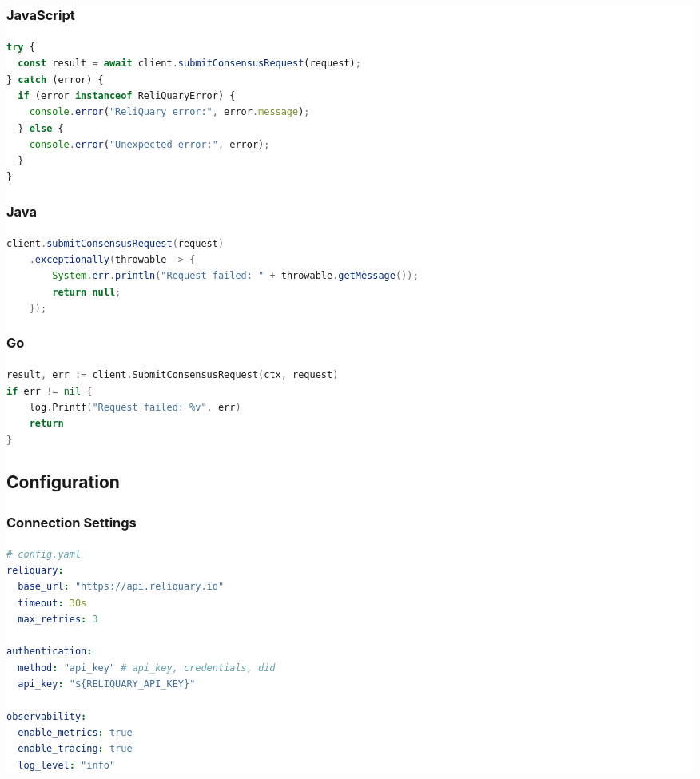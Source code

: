 ### JavaScript

```typescript
try {
  const result = await client.submitConsensusRequest(request);
} catch (error) {
  if (error instanceof ReliQuaryError) {
    console.error("ReliQuary error:", error.message);
  } else {
    console.error("Unexpected error:", error);
  }
}
```

### Java

```java
client.submitConsensusRequest(request)
    .exceptionally(throwable -> {
        System.err.println("Request failed: " + throwable.getMessage());
        return null;
    });
```

### Go

```go
result, err := client.SubmitConsensusRequest(ctx, request)
if err != nil {
    log.Printf("Request failed: %v", err)
    return
}
```

## Configuration

### Connection Settings

```yaml
# config.yaml
reliquary:
  base_url: "https://api.reliquary.io"
  timeout: 30s
  max_retries: 3

authentication:
  method: "api_key" # api_key, credentials, did
  api_key: "${RELIQUARY_API_KEY}"

observability:
  enable_metrics: true
  enable_tracing: true
  log_level: "info"
```

